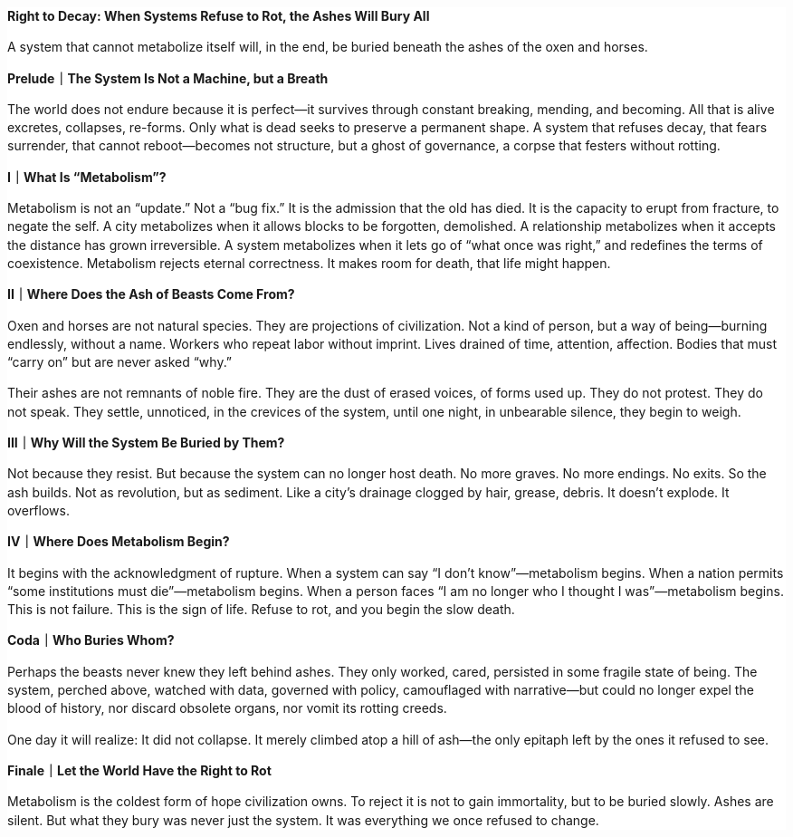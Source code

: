 
**Right to Decay: When Systems Refuse to Rot, the Ashes Will Bury All**

A system that cannot metabolize itself will, in the end, be buried beneath the ashes of the oxen and horses.

**Prelude｜The System Is Not a Machine, but a Breath**

The world does not endure because it is perfect—it survives through constant breaking, mending, and becoming. All that is alive excretes, collapses, re-forms. Only what is dead seeks to preserve a permanent shape. A system that refuses decay, that fears surrender, that cannot reboot—becomes not structure, but a ghost of governance, a corpse that festers without rotting.

**I｜What Is “Metabolism”?**

Metabolism is not an “update.” Not a “bug fix.” It is the admission that the old has died. It is the capacity to erupt from fracture, to negate the self. A city metabolizes when it allows blocks to be forgotten, demolished. A relationship metabolizes when it accepts the distance has grown irreversible. A system metabolizes when it lets go of “what once was right,” and redefines the terms of coexistence. Metabolism rejects eternal correctness. It makes room for death, that life might happen.

**II｜Where Does the Ash of Beasts Come From?**

Oxen and horses are not natural species. They are projections of civilization. Not a kind of person, but a way of being—burning endlessly, without a name. Workers who repeat labor without imprint. Lives drained of time, attention, affection. Bodies that must “carry on” but are never asked “why.”

Their ashes are not remnants of noble fire. They are the dust of erased voices, of forms used up. They do not protest. They do not speak. They settle, unnoticed, in the crevices of the system, until one night, in unbearable silence, they begin to weigh.

**III｜Why Will the System Be Buried by Them?**

Not because they resist. But because the system can no longer host death. No more graves. No more endings. No exits. So the ash builds. Not as revolution, but as sediment. Like a city’s drainage clogged by hair, grease, debris. It doesn’t explode. It overflows.

**IV｜Where Does Metabolism Begin?**

It begins with the acknowledgment of rupture. When a system can say “I don’t know”—metabolism begins. When a nation permits “some institutions must die”—metabolism begins. When a person faces “I am no longer who I thought I was”—metabolism begins. This is not failure. This is the sign of life. Refuse to rot, and you begin the slow death.

**Coda｜Who Buries Whom?**

Perhaps the beasts never knew they left behind ashes. They only worked, cared, persisted in some fragile state of being. The system, perched above, watched with data, governed with policy, camouflaged with narrative—but could no longer expel the blood of history, nor discard obsolete organs, nor vomit its rotting creeds.

One day it will realize: It did not collapse. It merely climbed atop a hill of ash—the only epitaph left by the ones it refused to see.

**Finale｜Let the World Have the Right to Rot**

Metabolism is the coldest form of hope civilization owns. To reject it is not to gain immortality, but to be buried slowly. Ashes are silent. But what they bury was never just the system. It was everything we once refused to change.
